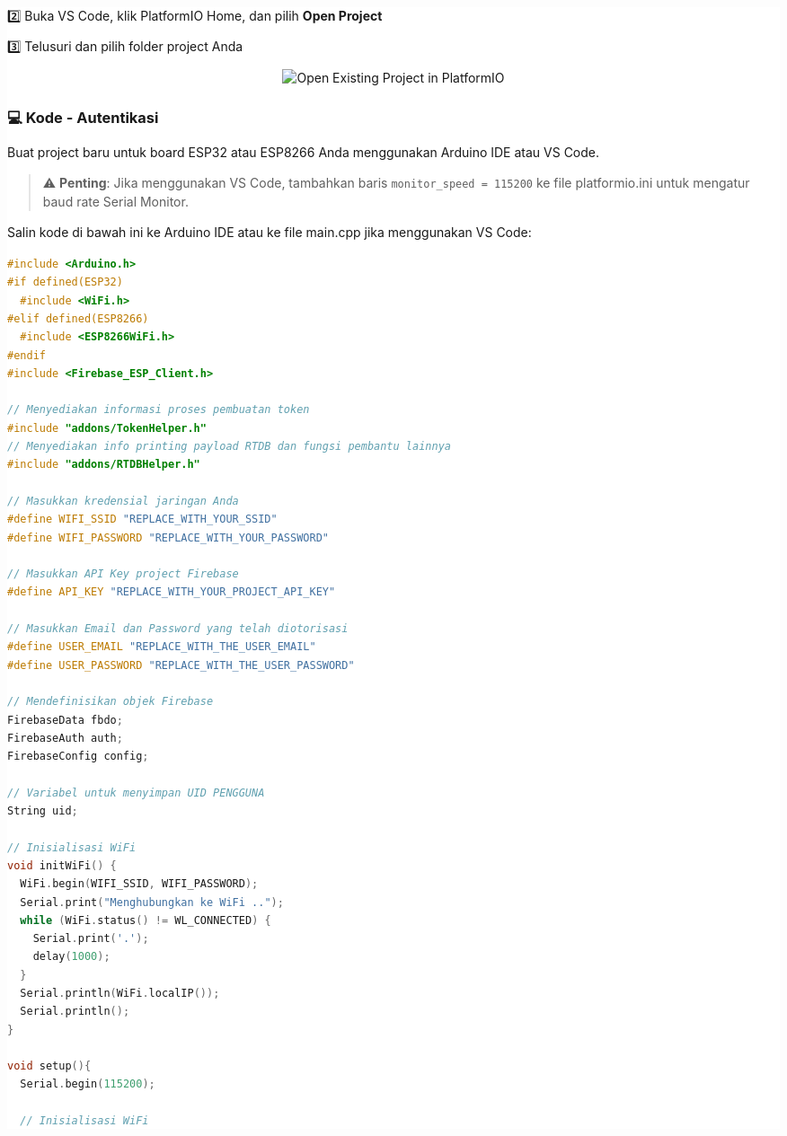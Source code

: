 2️⃣ Buka VS Code, klik PlatformIO Home, dan pilih **Open Project**

3️⃣ Telusuri dan pilih folder project Anda

   <div align="center">
     <img src="../images/screenshots/part3/platformio-open-project.png" alt="Open Existing Project in PlatformIO" width="700">
   </div>

### 💻 Kode - Autentikasi

Buat project baru untuk board ESP32 atau ESP8266 Anda menggunakan Arduino IDE atau VS Code.

> ⚠️ **Penting**: Jika menggunakan VS Code, tambahkan baris `monitor_speed = 115200` ke file platformio.ini untuk mengatur baud rate Serial Monitor.

Salin kode di bawah ini ke Arduino IDE atau ke file main.cpp jika menggunakan VS Code:

```cpp
#include <Arduino.h>
#if defined(ESP32)
  #include <WiFi.h>
#elif defined(ESP8266)
  #include <ESP8266WiFi.h>
#endif
#include <Firebase_ESP_Client.h>

// Menyediakan informasi proses pembuatan token
#include "addons/TokenHelper.h"
// Menyediakan info printing payload RTDB dan fungsi pembantu lainnya
#include "addons/RTDBHelper.h"

// Masukkan kredensial jaringan Anda
#define WIFI_SSID "REPLACE_WITH_YOUR_SSID"
#define WIFI_PASSWORD "REPLACE_WITH_YOUR_PASSWORD"

// Masukkan API Key project Firebase
#define API_KEY "REPLACE_WITH_YOUR_PROJECT_API_KEY"

// Masukkan Email dan Password yang telah diotorisasi
#define USER_EMAIL "REPLACE_WITH_THE_USER_EMAIL"
#define USER_PASSWORD "REPLACE_WITH_THE_USER_PASSWORD"

// Mendefinisikan objek Firebase
FirebaseData fbdo;
FirebaseAuth auth;
FirebaseConfig config;

// Variabel untuk menyimpan UID PENGGUNA
String uid;

// Inisialisasi WiFi
void initWiFi() {
  WiFi.begin(WIFI_SSID, WIFI_PASSWORD);
  Serial.print("Menghubungkan ke WiFi ..");
  while (WiFi.status() != WL_CONNECTED) {
    Serial.print('.');
    delay(1000);
  }
  Serial.println(WiFi.localIP());
  Serial.println();
}

void setup(){
  Serial.begin(115200);
  
  // Inisialisasi WiFi
```